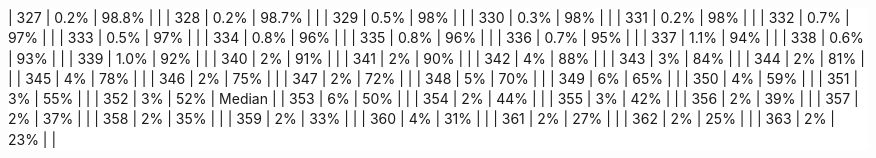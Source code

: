 | 327 | 0.2% | 98.8% |  |
| 328 | 0.2% | 98.7% |  |
| 329 | 0.5% | 98% |  |
| 330 | 0.3% | 98% |  |
| 331 | 0.2% | 98% |  |
| 332 | 0.7% | 97% |  |
| 333 | 0.5% | 97% |  |
| 334 | 0.8% | 96% |  |
| 335 | 0.8% | 96% |  |
| 336 | 0.7% | 95% |  |
| 337 | 1.1% | 94% |  |
| 338 | 0.6% | 93% |  |
| 339 | 1.0% | 92% |  |
| 340 | 2% | 91% |  |
| 341 | 2% | 90% |  |
| 342 | 4% | 88% |  |
| 343 | 3% | 84% |  |
| 344 | 2% | 81% |  |
| 345 | 4% | 78% |  |
| 346 | 2% | 75% |  |
| 347 | 2% | 72% |  |
| 348 | 5% | 70% |  |
| 349 | 6% | 65% |  |
| 350 | 4% | 59% |  |
| 351 | 3% | 55% |  |
| 352 | 3% | 52% | Median |
| 353 | 6% | 50% |  |
| 354 | 2% | 44% |  |
| 355 | 3% | 42% |  |
| 356 | 2% | 39% |  |
| 357 | 2% | 37% |  |
| 358 | 2% | 35% |  |
| 359 | 2% | 33% |  |
| 360 | 4% | 31% |  |
| 361 | 2% | 27% |  |
| 362 | 2% | 25% |  |
| 363 | 2% | 23% |  |